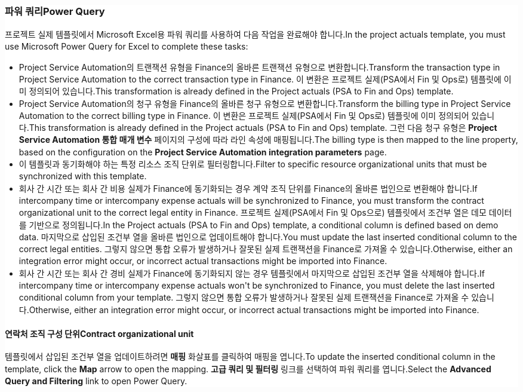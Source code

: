 ### <a name="power-query"></a><span data-ttu-id="1ad6b-139">파워 쿼리</span><span class="sxs-lookup"><span data-stu-id="1ad6b-139">Power Query</span></span>

<span data-ttu-id="1ad6b-140">프로젝트 실제 템플릿에서 Microsoft Excel용 파워 쿼리를 사용하여 다음 작업을 완료해야 합니다.</span><span class="sxs-lookup"><span data-stu-id="1ad6b-140">In the project actuals template, you must use Microsoft Power Query for Excel to complete these tasks:</span></span>

- <span data-ttu-id="1ad6b-141">Project Service Automation의 트랜잭션 유형을 Finance의 올바른 트랜잭션 유형으로 변환합니다.</span><span class="sxs-lookup"><span data-stu-id="1ad6b-141">Transform the transaction type in Project Service Automation to the correct transaction type in Finance.</span></span> <span data-ttu-id="1ad6b-142">이 변환은 프로젝트 실제(PSA에서 Fin 및 Ops로) 템플릿에 이미 정의되어 있습니다.</span><span class="sxs-lookup"><span data-stu-id="1ad6b-142">This transformation is already defined in the Project actuals (PSA to Fin and Ops) template.</span></span>
- <span data-ttu-id="1ad6b-143">Project Service Automation의 청구 유형을 Finance의 올바른 청구 유형으로 변환합니다.</span><span class="sxs-lookup"><span data-stu-id="1ad6b-143">Transform the billing type in Project Service Automation to the correct billing type in Finance.</span></span> <span data-ttu-id="1ad6b-144">이 변환은 프로젝트 실제(PSA에서 Fin 및 Ops로) 템플릿에 이미 정의되어 있습니다.</span><span class="sxs-lookup"><span data-stu-id="1ad6b-144">This transformation is already defined in the Project actuals (PSA to Fin and Ops) template.</span></span> <span data-ttu-id="1ad6b-145">그런 다음 청구 유형은 **Project Service Automation 통합 매개 변수** 페이지의 구성에 따라 라인 속성에 매핑됩니다.</span><span class="sxs-lookup"><span data-stu-id="1ad6b-145">The billing type is then mapped to the line property, based on the configuration on the **Project Service Automation integration parameters** page.</span></span>
- <span data-ttu-id="1ad6b-146">이 템플릿과 동기화해야 하는 특정 리소스 조직 단위로 필터링합니다.</span><span class="sxs-lookup"><span data-stu-id="1ad6b-146">Filter to specific resource organizational units that must be synchronized with this template.</span></span>
- <span data-ttu-id="1ad6b-147">회사 간 시간 또는 회사 간 비용 실제가 Finance에 동기화되는 경우 계약 조직 단위를 Finance의 올바른 법인으로 변환해야 합니다.</span><span class="sxs-lookup"><span data-stu-id="1ad6b-147">If intercompany time or intercompany expense actuals will be synchronized to Finance, you must transform the contract organizational unit to the correct legal entity in Finance.</span></span> <span data-ttu-id="1ad6b-148">프로젝트 실제(PSA에서 Fin 및 Ops으로) 템플릿에서 조건부 열은 데모 데이터를 기반으로 정의됩니다.</span><span class="sxs-lookup"><span data-stu-id="1ad6b-148">In the Project actuals (PSA to Fin and Ops) template, a conditional column is defined based on demo data.</span></span> <span data-ttu-id="1ad6b-149">마지막으로 삽입된 조건부 열을 올바른 법인으로 업데이트해야 합니다.</span><span class="sxs-lookup"><span data-stu-id="1ad6b-149">You must update the last inserted conditional column to the correct legal entities.</span></span> <span data-ttu-id="1ad6b-150">그렇지 않으면 통합 오류가 발생하거나 잘못된 실제 트랜잭션을 Finance로 가져올 수 있습니다.</span><span class="sxs-lookup"><span data-stu-id="1ad6b-150">Otherwise, either an integration error might occur, or incorrect actual transactions might be imported into Finance.</span></span>
- <span data-ttu-id="1ad6b-151">회사 간 시간 또는 회사 간 경비 실제가 Finance에 동기화되지 않는 경우 템플릿에서 마지막으로 삽입된 조건부 열을 삭제해야 합니다.</span><span class="sxs-lookup"><span data-stu-id="1ad6b-151">If intercompany time or intercompany expense actuals won't be synchronized to Finance, you must delete the last inserted conditional column from your template.</span></span> <span data-ttu-id="1ad6b-152">그렇지 않으면 통합 오류가 발생하거나 잘못된 실제 트랜잭션을 Finance로 가져올 수 있습니다.</span><span class="sxs-lookup"><span data-stu-id="1ad6b-152">Otherwise, either an integration error might occur, or incorrect actual transactions might be imported into Finance.</span></span>

#### <a name="contract-organizational-unit"></a><span data-ttu-id="1ad6b-153">연락처 조직 구성 단위</span><span class="sxs-lookup"><span data-stu-id="1ad6b-153">Contract organizational unit</span></span>
<span data-ttu-id="1ad6b-154">템플릿에서 삽입된 조건부 열을 업데이트하려면 **매핑** 화살표를 클릭하여 매핑을 엽니다.</span><span class="sxs-lookup"><span data-stu-id="1ad6b-154">To update the inserted conditional column in the template, click the **Map** arrow to open the mapping.</span></span> <span data-ttu-id="1ad6b-155">**고급 쿼리 및 필터링** 링크를 선택하여 파워 쿼리를 엽니다.</span><span class="sxs-lookup"><span data-stu-id="1ad6b-155">Select the **Advanced Query and Filtering** link to open Power Query.</span></span>
